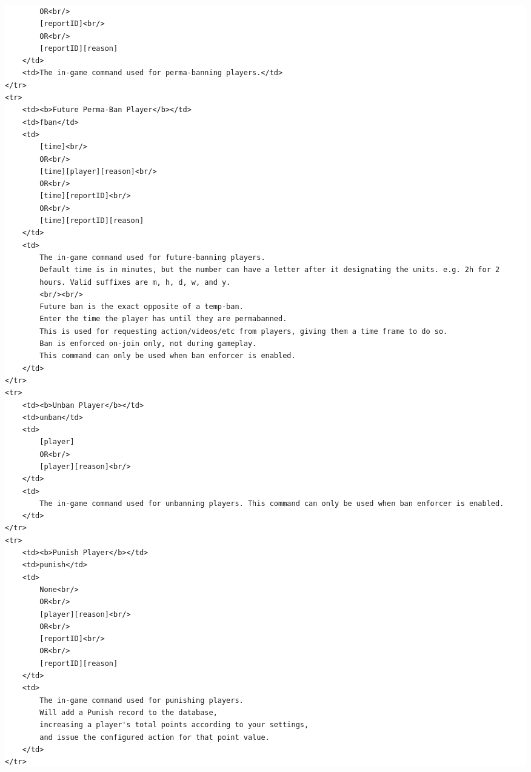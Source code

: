             OR<br/>
            [reportID]<br/>
            OR<br/>
            [reportID][reason]
        </td>
        <td>The in-game command used for perma-banning players.</td>
    </tr>
    <tr>
        <td><b>Future Perma-Ban Player</b></td>
        <td>fban</td>
        <td>
            [time]<br/>
            OR<br/>
            [time][player][reason]<br/>
            OR<br/>
            [time][reportID]<br/>
            OR<br/>
            [time][reportID][reason]
        </td>
        <td>
            The in-game command used for future-banning players.
            Default time is in minutes, but the number can have a letter after it designating the units. e.g. 2h for 2
            hours. Valid suffixes are m, h, d, w, and y.
            <br/><br/>
            Future ban is the exact opposite of a temp-ban.
            Enter the time the player has until they are permabanned.
            This is used for requesting action/videos/etc from players, giving them a time frame to do so.
            Ban is enforced on-join only, not during gameplay.
            This command can only be used when ban enforcer is enabled.
        </td>
    </tr>
    <tr>
        <td><b>Unban Player</b></td>
        <td>unban</td>
        <td>
            [player]
            OR<br/>
            [player][reason]<br/>
        </td>
        <td>
            The in-game command used for unbanning players. This command can only be used when ban enforcer is enabled.
        </td>
    </tr>
    <tr>
        <td><b>Punish Player</b></td>
        <td>punish</td>
        <td>
            None<br/>
            OR<br/>
            [player][reason]<br/>
            OR<br/>
            [reportID]<br/>
            OR<br/>
            [reportID][reason]
        </td>
        <td>
            The in-game command used for punishing players.
            Will add a Punish record to the database,
            increasing a player's total points according to your settings,
            and issue the configured action for that point value.
        </td>
    </tr>

[//]: # "<latest_stable_release>8.2.0.0</latest_stable_release>"